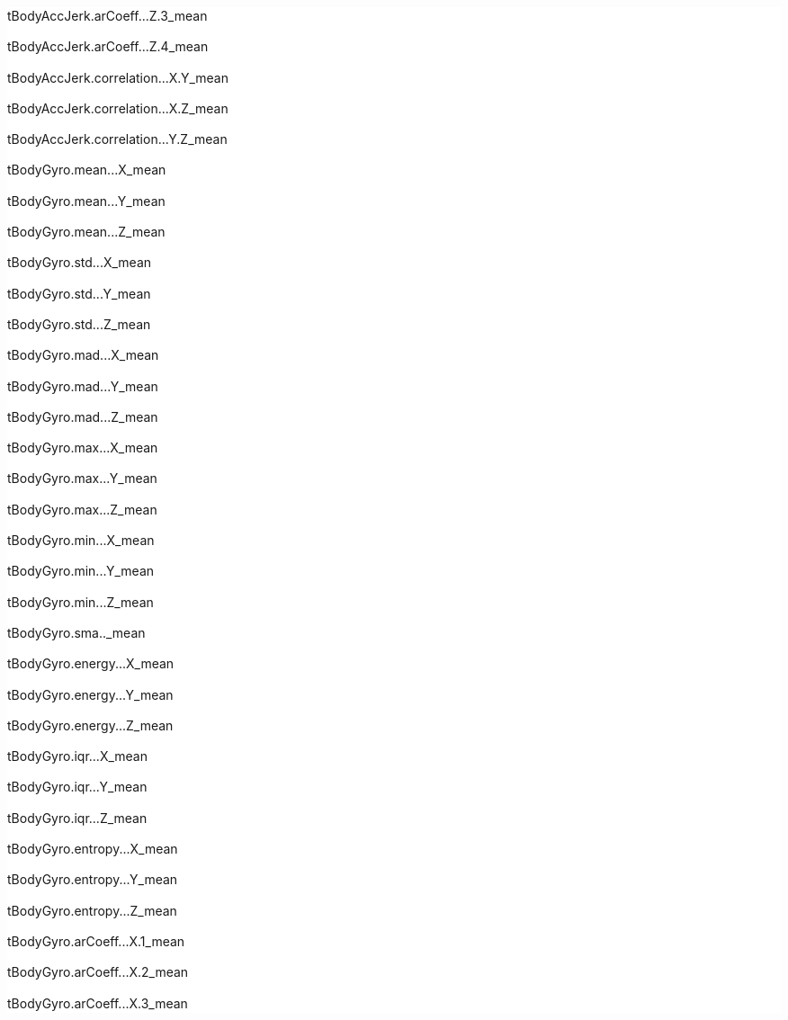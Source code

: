 tBodyAccJerk.arCoeff...Z.3_mean

tBodyAccJerk.arCoeff...Z.4_mean

tBodyAccJerk.correlation...X.Y_mean

tBodyAccJerk.correlation...X.Z_mean

tBodyAccJerk.correlation...Y.Z_mean

tBodyGyro.mean...X_mean

tBodyGyro.mean...Y_mean

tBodyGyro.mean...Z_mean

tBodyGyro.std...X_mean

tBodyGyro.std...Y_mean

tBodyGyro.std...Z_mean

tBodyGyro.mad...X_mean

tBodyGyro.mad...Y_mean

tBodyGyro.mad...Z_mean

tBodyGyro.max...X_mean

tBodyGyro.max...Y_mean

tBodyGyro.max...Z_mean

tBodyGyro.min...X_mean

tBodyGyro.min...Y_mean

tBodyGyro.min...Z_mean

tBodyGyro.sma.._mean

tBodyGyro.energy...X_mean

tBodyGyro.energy...Y_mean

tBodyGyro.energy...Z_mean

tBodyGyro.iqr...X_mean

tBodyGyro.iqr...Y_mean

tBodyGyro.iqr...Z_mean

tBodyGyro.entropy...X_mean

tBodyGyro.entropy...Y_mean

tBodyGyro.entropy...Z_mean

tBodyGyro.arCoeff...X.1_mean

tBodyGyro.arCoeff...X.2_mean

tBodyGyro.arCoeff...X.3_mean

